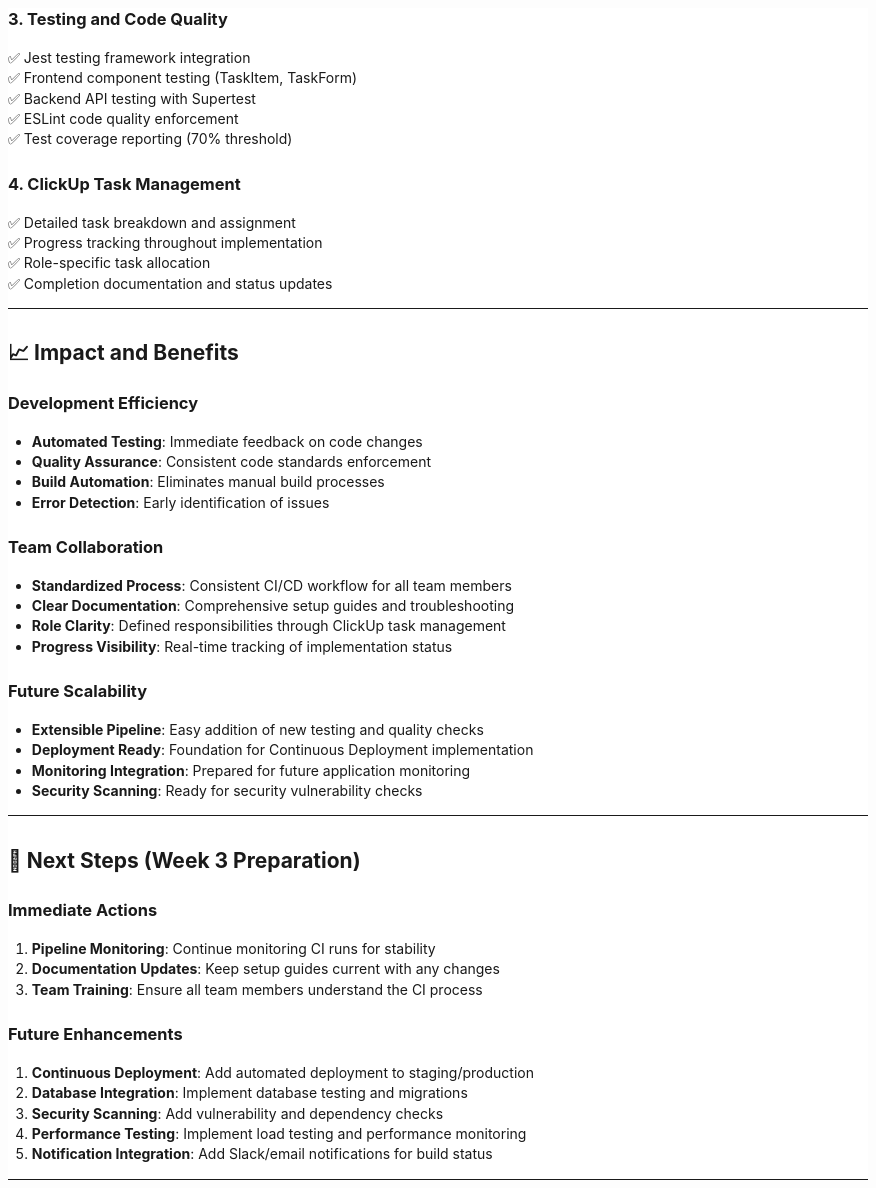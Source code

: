 ### 3. Testing and Code Quality
✅ Jest testing framework integration  
✅ Frontend component testing (TaskItem, TaskForm)  
✅ Backend API testing with Supertest  
✅ ESLint code quality enforcement  
✅ Test coverage reporting (70% threshold)  

### 4. ClickUp Task Management
✅ Detailed task breakdown and assignment  
✅ Progress tracking throughout implementation  
✅ Role-specific task allocation  
✅ Completion documentation and status updates  

---

## 📈 Impact and Benefits

### Development Efficiency
- **Automated Testing**: Immediate feedback on code changes
- **Quality Assurance**: Consistent code standards enforcement
- **Build Automation**: Eliminates manual build processes
- **Error Detection**: Early identification of issues

### Team Collaboration
- **Standardized Process**: Consistent CI/CD workflow for all team members
- **Clear Documentation**: Comprehensive setup guides and troubleshooting
- **Role Clarity**: Defined responsibilities through ClickUp task management
- **Progress Visibility**: Real-time tracking of implementation status

### Future Scalability
- **Extensible Pipeline**: Easy addition of new testing and quality checks
- **Deployment Ready**: Foundation for Continuous Deployment implementation
- **Monitoring Integration**: Prepared for future application monitoring
- **Security Scanning**: Ready for security vulnerability checks

---

## 🔮 Next Steps (Week 3 Preparation)

### Immediate Actions
1. **Pipeline Monitoring**: Continue monitoring CI runs for stability
2. **Documentation Updates**: Keep setup guides current with any changes
3. **Team Training**: Ensure all team members understand the CI process

### Future Enhancements
1. **Continuous Deployment**: Add automated deployment to staging/production
2. **Database Integration**: Implement database testing and migrations
3. **Security Scanning**: Add vulnerability and dependency checks
4. **Performance Testing**: Implement load testing and performance monitoring
5. **Notification Integration**: Add Slack/email notifications for build status

---
